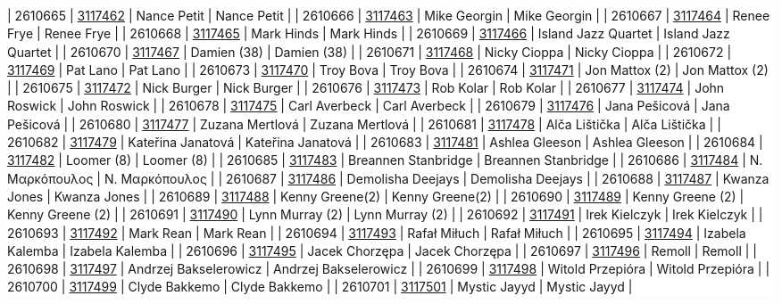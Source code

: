 | 2610665 | [3117462](https://www.discogs.com/artist/3117462) | Nance Petit | Nance Petit |
| 2610666 | [3117463](https://www.discogs.com/artist/3117463) | Mike Georgin | Mike Georgin |
| 2610667 | [3117464](https://www.discogs.com/artist/3117464) | Renee Frye | Renee Frye |
| 2610668 | [3117465](https://www.discogs.com/artist/3117465) | Mark Hinds | Mark Hinds |
| 2610669 | [3117466](https://www.discogs.com/artist/3117466) | Island Jazz Quartet | Island Jazz Quartet |
| 2610670 | [3117467](https://www.discogs.com/artist/3117467) | Damien (38) | Damien (38) |
| 2610671 | [3117468](https://www.discogs.com/artist/3117468) | Nicky Cioppa | Nicky Cioppa |
| 2610672 | [3117469](https://www.discogs.com/artist/3117469) | Pat Lano | Pat Lano |
| 2610673 | [3117470](https://www.discogs.com/artist/3117470) | Troy Bova | Troy Bova |
| 2610674 | [3117471](https://www.discogs.com/artist/3117471) | Jon Mattox (2) | Jon Mattox (2) |
| 2610675 | [3117472](https://www.discogs.com/artist/3117472) | Nick Burger | Nick Burger |
| 2610676 | [3117473](https://www.discogs.com/artist/3117473) | Rob Kolar | Rob Kolar |
| 2610677 | [3117474](https://www.discogs.com/artist/3117474) | John Roswick | John Roswick |
| 2610678 | [3117475](https://www.discogs.com/artist/3117475) | Carl Averbeck | Carl Averbeck |
| 2610679 | [3117476](https://www.discogs.com/artist/3117476) | Jana Pešicová | Jana Pešicová |
| 2610680 | [3117477](https://www.discogs.com/artist/3117477) | Zuzana Mertlová | Zuzana Mertlová |
| 2610681 | [3117478](https://www.discogs.com/artist/3117478) | Alča Lištička | Alča Lištička |
| 2610682 | [3117479](https://www.discogs.com/artist/3117479) | Kateřina Janatová | Kateřina Janatová |
| 2610683 | [3117481](https://www.discogs.com/artist/3117481) | Ashlea Gleeson | Ashlea Gleeson |
| 2610684 | [3117482](https://www.discogs.com/artist/3117482) | Loomer (8) | Loomer (8) |
| 2610685 | [3117483](https://www.discogs.com/artist/3117483) | Breannen Stanbridge | Breannen Stanbridge |
| 2610686 | [3117484](https://www.discogs.com/artist/3117484) | Ν. Μαρκόπουλος | Ν. Μαρκόπουλος |
| 2610687 | [3117486](https://www.discogs.com/artist/3117486) | Demolisha Deejays | Demolisha Deejays |
| 2610688 | [3117487](https://www.discogs.com/artist/3117487) | Kwanza Jones | Kwanza Jones |
| 2610689 | [3117488](https://www.discogs.com/artist/3117488) | Kenny Greene(2) | Kenny Greene(2) |
| 2610690 | [3117489](https://www.discogs.com/artist/3117489) | Kenny Greene (2) | Kenny Greene (2) |
| 2610691 | [3117490](https://www.discogs.com/artist/3117490) | Lynn Murray (2) | Lynn Murray (2) |
| 2610692 | [3117491](https://www.discogs.com/artist/3117491) | Irek Kielczyk | Irek Kielczyk |
| 2610693 | [3117492](https://www.discogs.com/artist/3117492) | Mark Rean | Mark Rean |
| 2610694 | [3117493](https://www.discogs.com/artist/3117493) | Rafał Miłuch | Rafał Miłuch |
| 2610695 | [3117494](https://www.discogs.com/artist/3117494) | Izabela Kalemba | Izabela Kalemba |
| 2610696 | [3117495](https://www.discogs.com/artist/3117495) | Jacek Chorzępa | Jacek Chorzępa |
| 2610697 | [3117496](https://www.discogs.com/artist/3117496) | Remoll | Remoll |
| 2610698 | [3117497](https://www.discogs.com/artist/3117497) | Andrzej Bakselerowicz | Andrzej Bakselerowicz |
| 2610699 | [3117498](https://www.discogs.com/artist/3117498) | Witold Przepióra | Witold Przepióra |
| 2610700 | [3117499](https://www.discogs.com/artist/3117499) | Clyde Bakkemo | Clyde Bakkemo |
| 2610701 | [3117501](https://www.discogs.com/artist/3117501) | Mystic Jayyd | Mystic Jayyd |